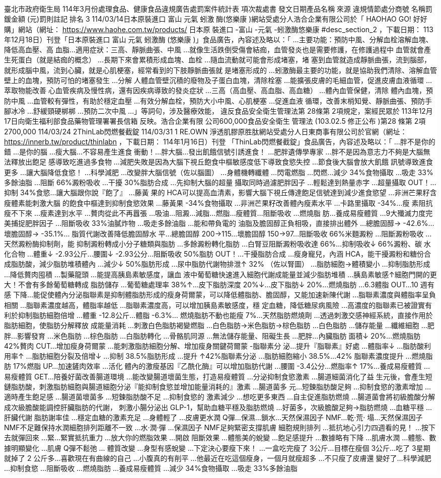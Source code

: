 臺北市政府衛生局 114年3月份處理食品、健康食品違規廣告處罰案件統計表
項次裁處書
發文日期產品名稱 來源 違規情節處分商號
名稱罰鍰金額
(元)罰則註記 排名
3 114/03/14日本原裝進口  富山  元氣  蚓激
酶(悠樂康 )網站受處分人浩合企業有限公司於「 HAOHAO GO! 好好購」網站（網址： https://www.haohe.com.tw/products/ 日本原
裝進口 -富山 -元氣 -蚓激酶悠樂康 #desc_section_2 ，下載日期： 113年12月18日）刊登「日本原裝進口  富山  元氣
蚓激酶 (悠樂康 )」食品廣告，內容述及略以：「 …主要功能：預防中風、分解血栓溶解血塊、降低高血壓、高
血脂…適用症狀：三高、靜脈曲張、中風 …就像生活跌倒受傷會結痂，血管發炎也是需要修護，在修護過程中
血管就會產生死蛋白（就是結痂的概念） …長期下來會累積形成血塊、血栓 …隨血流動就可能會形成堵塞，堵
塞到血管就造成靜脈曲張，流到腦部，就形成腦中風，流到心臟，就是心肌梗塞，經常看到的下肢靜脈曲張就
是堵塞形成的 …蚓激酶最主要的功能，就是協助我們清除、溶解血管壁上的血塊，預防可怕的堵塞發生 …分解
人體血管壁沉積的廢物及子蛋白血塊，清除栓塞 …能擴張皮膚的毛細血管，促進皮膚血液循環 …萃取物能改善
心血管疾病及慢性病，還有因疾病導致的發炎症狀 …三高（高血壓、高血脂、高血糖） …體內血管保健，清除
體內血塊，預防中風 …血管較有彈性，有助於穩定血壓 …有效分解血栓，預防大小中風、心肌梗塞 …促進血液
循環，改善末梢知覺、靜脈曲張、預防手腳冰冷 …舒緩頸硬梆梆 …預防二次中風 …」等詞句，涉及醫療效能，
違反食品安全衛生管理法第 28條第 2項規定，案經民眾於 113年12月17日向衛生福利部食品藥物管理署署長信箱
反映。浩合企業有限
公司600,000食品安全衛生
管理法 (103.02.5
修正公布 )第28
條第 2項2700,000 114/03/24 2ThinLab閃燃餐截錠 114/03/31 1
RE.OWN 淨透肌膠原胜肽網站受處分人日東商事有限公司於官網（網址： https://innerb.tw/product/thinlabn ，下載日期： 114年1月16日）刊登
「ThinLab閃燃餐截錠」食品廣告，內容述及略以：「 …胖不是你的錯 …是你的腦 …瘦大腦…不容易產生進食
衝動！…胖大腦…發出飢餓信號引誘進食！ …肥胖遺傳學專家 …胖不是因為意志力不夠是大腦無法釋放出飽足
感導致吃進過多食物 …減肥失敗是因為大腦下視丘飽食中樞敏感度低下導致食慾失控 …節食後大腦會放大飢餓
訊號導致進食更多 …讓大腦降低食慾！ …科學減肥 …改變胖大腦信號（佐以腦圖） …身體機轉纖體 …閃電燃脂
…閃燃…減少 34%食物攝取 …吸走 33%多餘油脂 …阻斷 66%澱粉吸收 …干擾 30%脂肪合成 …先抑制大腦的超量
攝取同時過濾肥胖因子 …輕鬆達到熱量赤字 …超量攝取 OUT！…抑制 34%食慾…讓大腦跟你說『飽了』 …藤黃
果的 HCA可以提高血清素，影響大腦下視丘傳達飽足信號達到減少進食慾望 …非洲芒果籽含瘦體素能刺激大腦
的飽食中樞達到抑制食慾效果 …藤黃果 -34%食物攝取 …非洲芒果籽改善體內瘦素水平 …卡路里攝取 -34%…瘦
素阻抗瘦不下來 …瘦素達到水平 …贅肉從此不再囂張 …吸油…阻澱…減脂…燃脂…瘦體質…阻斷吸收 …燃燒脂
肪…養成易瘦體質 …9大殲滅力度完美捕捉肥胖因子 …阻斷吸收 33%油膩炸物 …吸走多餘油脂 …能和帶負電的
油脂及膽固醇正負相吸，直接排出體外 …總膽固醇→ -42.6%… 壞膽固醇→ -35.1%… 脂質代謝改善降低膽固醇水
平…總膽固醇 200→115…壞膽固醇 150→97…阻斷吸收 66%米麵澱粉 …阻斷澱粉吸收 …天然澱粉酶抑制劑，能
抑制澱粉轉成小分子糖類與脂肪 …多餘澱粉轉化脂肪 …白腎豆阻斷澱粉吸收達 66%…抑制吸收↓ 66%澱粉、碳
水化合物 …體重↓ -2.93公斤…腰圍↓ -2.93公分…阻斷吸收 50%脂肪 OUT！…干擾脂肪合成 …瘦身寵兒，內涵
HCA，能干擾澱粉和糖份合成脂肪酸，減少脂肪堆積體內 …減少↓ 50%脂肪形成 …尿中脂肪代謝物排泄↑ 32%
（佐以腎圖） …脂肪細胞→體積變小 …抑制脂肪形成 …降低贅肉囤積 …製藥龍頭 …能提高胰島素敏感度，讓血
液中葡萄糖快速進入細胞代謝成能量並減少脂肪堆積 …胰島素敏感↑細胞門開的更大！不會有多餘葡萄糖轉成
脂肪儲存 …葡萄糖處理率 38%↑…皮下脂肪深度 20%↓…皮下脂肪↓ 20%…燃燒脂肪 …6.3體脂 OUT…10 週有感
下降…能促使體內分泌脂聯素是抑制體脂肪形成的瘦身荷爾蒙，可以降低體脂肪、膽固醇，又能加速新陳代謝
…脂聯素濃度與體脂率呈負相關 …脂聯素濃度越高，體脂率越低 …脂聯素濃度高，可以增加胰島素敏感度，穩
定血糖，降低糖尿病風險 …高濃度的脂聯素已被證實有利於抑制脂肪細胞倍增 …體重 -12.8公斤…體脂 -6.3%…
燃燒脂肪不動也能瘦 7%…天然脂肪燃燒劑 …透過刺激交感神經系統，直接作用於脂肪細胞，使脂肪分解釋放
成能量消耗 …刺激白色脂肪褐變燃脂 …白色脂肪→米色脂肪→棕色脂肪 …白色脂肪 …儲存能量 …纖維細胞 …肥
胖…影響發育 …米色脂肪 …棕色脂肪 …白脂肪轉化 …骨骼肌同源 …無法儲存能量、阻礙生長 …肥胖…內臟脂肪
面積↓ 20%…燃燒脂肪 42%贅肉 CUT…增加瘦身荷爾蒙 …能刺激脂肪細胞分解、增加瘦身關鍵荷爾蒙 -脂聯素分
泌…提升『脂聯素』好處 …體脂率↓ …脂肪酸利用率↑ …脂肪細胞分裂及倍增↓ …抑制 38.5%脂肪形成 …提升
↑42%脂聯素分泌 …脂肪細胞縮小 38.5%…42% 脂聯素濃度提升 …燃燒脂肪 17%燃脂 UP…加速鏟肉效率 …活化
體內的激瘦基因『乙酰化酶』可以增加脂肪代謝 …腰圍 -3.4公分…燃脂率↑ 17%…養成易瘦體質 …易瘦體質
GET…陪養好菌改善腸道環境 …能改變腸道壞菌生態，打造易瘦體質 …分泌抑制食慾激素 …腸道細菌消化了益
生元後，會產生短鏈脂肪酸，刺激脂肪細胞與腸道細胞分泌『能抑制食慾並增加能量消耗的』激素 …腸道菌多
元…短鍊脂肪酸足夠 …抑制食慾的激素增加 …適時產生飽足感 …腸道菌壞菌多 …短鍊脂肪酸不足 …抑制食慾的
激素減少 …想吃更多東西 …自主促進脂肪燃燒 …腸道菌會將初級膽酸分解成次級膽酸能調控肝臟脂肪的代謝，
刺激小腸分泌出 GLP-1，幫助血糖平穩及脂肪燃燒 …好菌多，次級膽酸足夠→脂肪燃燒 …血糖平穩 …肝臟代謝
脂肪謝率佳 …穩定血糖的激素充足 …身體輕了 …皮膚更水潤 Q彈…保濕…鎖水…天然保濕因子 NMF…乾‧荒‧
塌…天然保濕因子 NMF不足難保持水潤細胞排列距離不一致 …水‧潤‧彈 …保濕因子 NMF足夠緊密支撐肌膚
細胞規則排列 …抵抗地心引力四週看的見！ …按下去就彈回來 …緊…緊實抵抗重力 …放大你的燃脂效果 …開啟
阻斷效果 …體態美的蛻變 …飽足感提升 …數據略有下降 …肌膚水潤 …體態、數據明顯變化 …肌膚 Q彈不鬆弛 …
體質改變 …身型有感蛻變 …下定決心要瘦下來！ …一盒吃完瘦了 3公斤…目標在瘦個 3公斤…吃了 3星期就掉了 2
公斤多…喜歡現在有曲線的自己 …小腹真的有削平 …他最近在吃這個瘦身，一個月就瘦超多 …不只瘦了皮膚還
變好了…科學減肥 …抑制食慾 …阻斷吸收 …燃燒脂肪 …養成易瘦體質 …減少 34%食物攝取 …吸走 33%多餘油脂